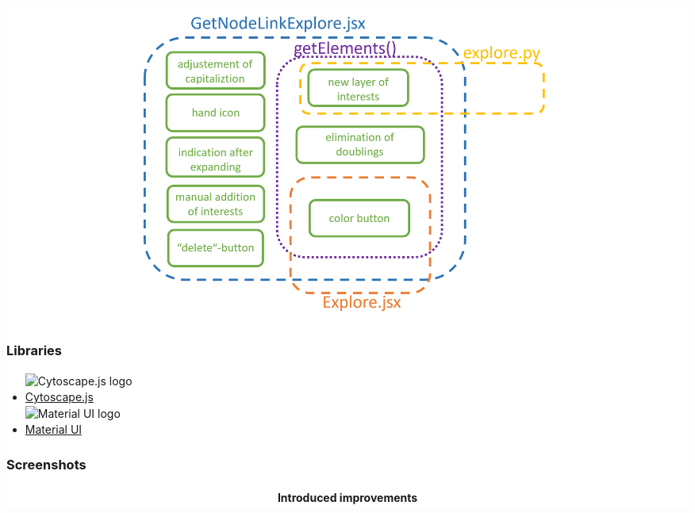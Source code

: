 <p align="center"><img height="400px" align="center" src="screenshots/ven-diagram2.png" alt="project architecture"></p>

### Libraries
<ul>
  <img src="https://raw.githubusercontent.com/cytoscape/cytoscape.js/unstable/documentation/img/cytoscape-logo.png" alt="Cytoscape.js logo" width="80" height="80">
  <li>
    <a href="https://github.com/cytoscape/cytoscape.js">Cytoscape.js</a>
  </li>
  <img src="https://mui.com/static/logo.png" alt="Material UI logo" width="80" height="80">
  <li>
    <a href="https://github.com/mui/material-ui">Material UI</a>
  </li>
</ul>

### Screenshots
<h4 align="center">Introduced improvements</h4>
